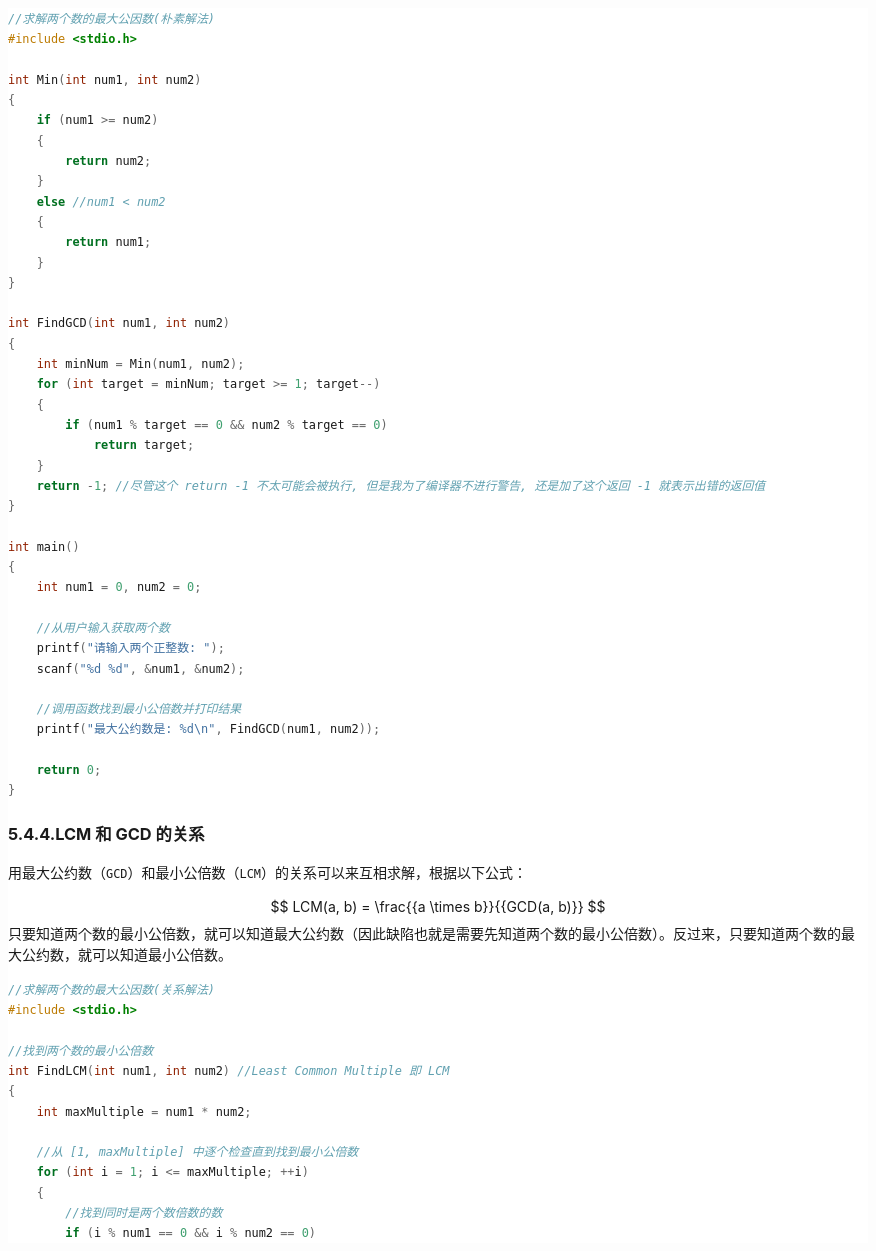 ```cpp
//求解两个数的最大公因数(朴素解法)
#include <stdio.h>

int Min(int num1, int num2)
{
    if (num1 >= num2)
    {
        return num2;
    }
    else //num1 < num2
    {
        return num1;
    }
}

int FindGCD(int num1, int num2)
{
    int minNum = Min(num1, num2);
    for (int target = minNum; target >= 1; target--)
    {
        if (num1 % target == 0 && num2 % target == 0)
            return target;
    }
    return -1; //尽管这个 return -1 不太可能会被执行, 但是我为了编译器不进行警告, 还是加了这个返回 -1 就表示出错的返回值
}

int main()
{
    int num1 = 0, num2 = 0;

    //从用户输入获取两个数
    printf("请输入两个正整数: ");
    scanf("%d %d", &num1, &num2);

    //调用函数找到最小公倍数并打印结果
    printf("最大公约数是: %d\n", FindGCD(num1, num2));

    return 0;
}
```

### 5.4.4.LCM 和 GCD 的关系

用最大公约数（`GCD`）和最小公倍数（`LCM`）的关系可以来互相求解，根据以下公式：

$$
LCM(a, b) = \frac{{a \times b}}{{GCD(a, b)}}
$$
只要知道两个数的最小公倍数，就可以知道最大公约数（因此缺陷也就是需要先知道两个数的最小公倍数）。反过来，只要知道两个数的最大公约数，就可以知道最小公倍数。

```cpp
//求解两个数的最大公因数(关系解法)
#include <stdio.h>

//找到两个数的最小公倍数
int FindLCM(int num1, int num2) //Least Common Multiple 即 LCM
{
    int maxMultiple = num1 * num2;

    //从 [1, maxMultiple] 中逐个检查直到找到最小公倍数
    for (int i = 1; i <= maxMultiple; ++i)
    {
        //找到同时是两个数倍数的数
        if (i % num1 == 0 && i % num2 == 0)
```